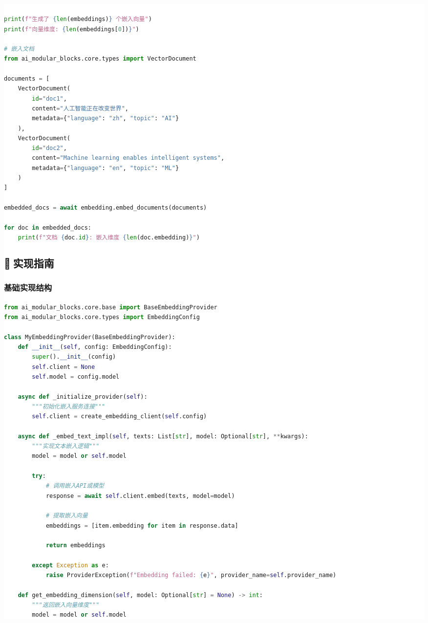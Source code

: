 ```python

print(f"生成了 {len(embeddings)} 个嵌入向量")
print(f"向量维度: {len(embeddings[0])}")

# 嵌入文档
from ai_modular_blocks.core.types import VectorDocument

documents = [
    VectorDocument(
        id="doc1",
        content="人工智能正在改变世界",
        metadata={"language": "zh", "topic": "AI"}
    ),
    VectorDocument(
        id="doc2", 
        content="Machine learning enables intelligent systems",
        metadata={"language": "en", "topic": "ML"}
    )
]

embedded_docs = await embedding.embed_documents(documents)

for doc in embedded_docs:
    print(f"文档 {doc.id}: 嵌入维度 {len(doc.embedding)}")
```

## 🔧 实现指南

### 基础实现结构
```python
from ai_modular_blocks.core.base import BaseEmbeddingProvider
from ai_modular_blocks.core.types import EmbeddingConfig

class MyEmbeddingProvider(BaseEmbeddingProvider):
    def __init__(self, config: EmbeddingConfig):
        super().__init__(config)
        self.client = None
        self.model = config.model
    
    async def _initialize_provider(self):
        """初始化嵌入服务连接"""
        self.client = create_embedding_client(self.config)
    
    async def _embed_text_impl(self, texts: List[str], model: Optional[str], **kwargs):
        """实现文本嵌入逻辑"""
        model = model or self.model
        
        try:
            # 调用嵌入API或模型
            response = await self.client.embed(texts, model=model)
            
            # 提取嵌入向量
            embeddings = [item.embedding for item in response.data]
            
            return embeddings
            
        except Exception as e:
            raise ProviderException(f"Embedding failed: {e}", provider_name=self.provider_name)
    
    def get_embedding_dimension(self, model: Optional[str] = None) -> int:
        """返回嵌入向量维度"""
        model = model or self.model
```